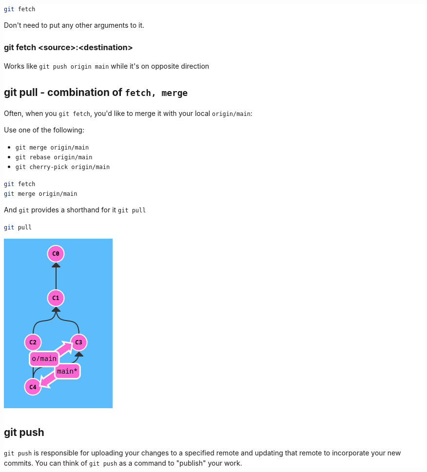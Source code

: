 ```bash
git fetch
```

Don't need to put any other arguments to it.

### git fetch \<source>:\<destination>

Works like `git push origin main` while it's on opposite direction

## git pull - combination of `fetch, merge`

Often, when you `git fetch`, you'd like to merge it with your local `origin/main`:

Use one of the following:

- `git merge origin/main`
- `git rebase origin/main`
- `git cherry-pick origin/main`

```bash
git fetch
git merge origin/main
```

And `git` provides a shorthand for it `git pull`

```bash
git pull
```

![git pull](./img/git-pull.png) 

## git push

`git push` is responsible for uploading your changes to a specified remote and updating that remote to incorporate your new commits. You can think of `git push` as a command to "publish" your work.
